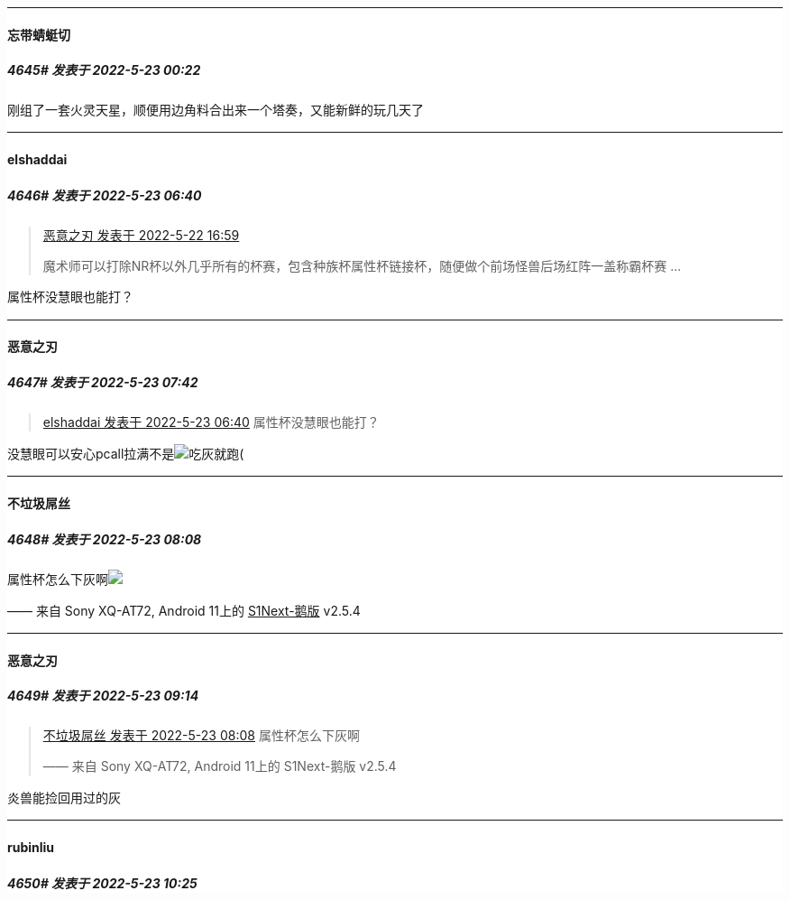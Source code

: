 *****

####  忘带蜻蜓切  
##### 4645#       发表于 2022-5-23 00:22

刚组了一套火灵天星，顺便用边角料合出来一个塔奏，又能新鲜的玩几天了

*****

####  elshaddai  
##### 4646#       发表于 2022-5-23 06:40

<blockquote><a href="httphttps://bbs.saraba1st.com/2b/forum.php?mod=redirect&amp;goto=findpost&amp;pid=55944195&amp;ptid=2029623" target="_blank">恶意之刃 发表于 2022-5-22 16:59</a>

魔术师可以打除NR杯以外几乎所有的杯赛，包含种族杯属性杯链接杯，随便做个前场怪兽后场红阵一盖称霸杯赛 ...</blockquote>
属性杯没慧眼也能打？

*****

####  恶意之刃  
##### 4647#       发表于 2022-5-23 07:42

<blockquote><a href="httphttps://bbs.saraba1st.com/2b/forum.php?mod=redirect&amp;goto=findpost&amp;pid=55950743&amp;ptid=2029623" target="_blank">elshaddai 发表于 2022-5-23 06:40</a>
属性杯没慧眼也能打？</blockquote>
没慧眼可以安心pcall拉满不是<img src="https://static.saraba1st.com/image/smiley/face2017/067.png" referrerpolicy="no-referrer">吃灰就跑(

*****

####  不垃圾屌丝  
##### 4648#       发表于 2022-5-23 08:08

属性杯怎么下灰啊<img src="https://static.saraba1st.com/image/smiley/face2017/065.png" referrerpolicy="no-referrer">

—— 来自 Sony XQ-AT72, Android 11上的 [S1Next-鹅版](https://github.com/ykrank/S1-Next/releases) v2.5.4

*****

####  恶意之刃  
##### 4649#       发表于 2022-5-23 09:14

<blockquote><a href="httphttps://bbs.saraba1st.com/2b/forum.php?mod=redirect&amp;goto=findpost&amp;pid=55950998&amp;ptid=2029623" target="_blank">不垃圾屌丝 发表于 2022-5-23 08:08</a>
属性杯怎么下灰啊

—— 来自 Sony XQ-AT72, Android 11上的 S1Next-鹅版 v2.5.4</blockquote>
炎兽能捡回用过的灰

*****

####  rubinliu  
##### 4650#       发表于 2022-5-23 10:25
